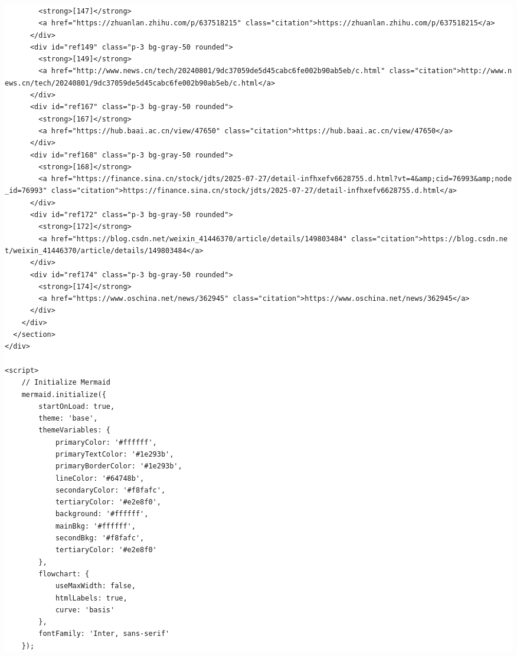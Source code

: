             <strong>[147]</strong>
            <a href="https://zhuanlan.zhihu.com/p/637518215" class="citation">https://zhuanlan.zhihu.com/p/637518215</a>
          </div>
          <div id="ref149" class="p-3 bg-gray-50 rounded">
            <strong>[149]</strong>
            <a href="http://www.news.cn/tech/20240801/9dc37059de5d45cabc6fe002b90ab5eb/c.html" class="citation">http://www.news.cn/tech/20240801/9dc37059de5d45cabc6fe002b90ab5eb/c.html</a>
          </div>
          <div id="ref167" class="p-3 bg-gray-50 rounded">
            <strong>[167]</strong>
            <a href="https://hub.baai.ac.cn/view/47650" class="citation">https://hub.baai.ac.cn/view/47650</a>
          </div>
          <div id="ref168" class="p-3 bg-gray-50 rounded">
            <strong>[168]</strong>
            <a href="https://finance.sina.cn/stock/jdts/2025-07-27/detail-infhxefv6628755.d.html?vt=4&amp;cid=76993&amp;node_id=76993" class="citation">https://finance.sina.cn/stock/jdts/2025-07-27/detail-infhxefv6628755.d.html</a>
          </div>
          <div id="ref172" class="p-3 bg-gray-50 rounded">
            <strong>[172]</strong>
            <a href="https://blog.csdn.net/weixin_41446370/article/details/149803484" class="citation">https://blog.csdn.net/weixin_41446370/article/details/149803484</a>
          </div>
          <div id="ref174" class="p-3 bg-gray-50 rounded">
            <strong>[174]</strong>
            <a href="https://www.oschina.net/news/362945" class="citation">https://www.oschina.net/news/362945</a>
          </div>
        </div>
      </section>
    </div>

    <script>
        // Initialize Mermaid
        mermaid.initialize({
            startOnLoad: true,
            theme: 'base',
            themeVariables: {
                primaryColor: '#ffffff',
                primaryTextColor: '#1e293b',
                primaryBorderColor: '#1e293b',
                lineColor: '#64748b',
                secondaryColor: '#f8fafc',
                tertiaryColor: '#e2e8f0',
                background: '#ffffff',
                mainBkg: '#ffffff',
                secondBkg: '#f8fafc',
                tertiaryColor: '#e2e8f0'
            },
            flowchart: {
                useMaxWidth: false,
                htmlLabels: true,
                curve: 'basis'
            },
            fontFamily: 'Inter, sans-serif'
        });
